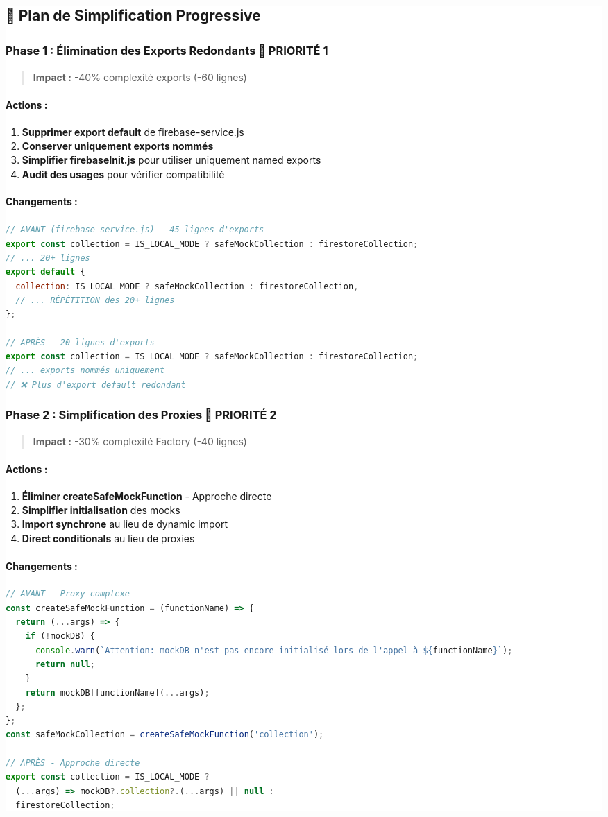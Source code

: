 
## 🎯 Plan de Simplification Progressive

### Phase 1 : Élimination des Exports Redondants 🎯 **PRIORITÉ 1**
> **Impact :** -40% complexité exports (-60 lignes)

#### Actions :
1. **Supprimer export default** de firebase-service.js
2. **Conserver uniquement exports nommés** 
3. **Simplifier firebaseInit.js** pour utiliser uniquement named exports
4. **Audit des usages** pour vérifier compatibilité

#### Changements :
```javascript
// AVANT (firebase-service.js) - 45 lignes d'exports
export const collection = IS_LOCAL_MODE ? safeMockCollection : firestoreCollection;
// ... 20+ lignes
export default {
  collection: IS_LOCAL_MODE ? safeMockCollection : firestoreCollection,
  // ... RÉPÉTITION des 20+ lignes
};

// APRÈS - 20 lignes d'exports
export const collection = IS_LOCAL_MODE ? safeMockCollection : firestoreCollection;
// ... exports nommés uniquement
// ❌ Plus d'export default redondant
```

### Phase 2 : Simplification des Proxies 🎯 **PRIORITÉ 2**  
> **Impact :** -30% complexité Factory (-40 lignes)

#### Actions :
1. **Éliminer createSafeMockFunction** - Approche directe
2. **Simplifier initialisation** des mocks
3. **Import synchrone** au lieu de dynamic import
4. **Direct conditionals** au lieu de proxies

#### Changements :
```javascript
// AVANT - Proxy complexe
const createSafeMockFunction = (functionName) => {
  return (...args) => {
    if (!mockDB) {
      console.warn(`Attention: mockDB n'est pas encore initialisé lors de l'appel à ${functionName}`);
      return null;
    }
    return mockDB[functionName](...args);
  };
};
const safeMockCollection = createSafeMockFunction('collection');

// APRÈS - Approche directe
export const collection = IS_LOCAL_MODE ? 
  (...args) => mockDB?.collection?.(...args) || null : 
  firestoreCollection;
```
